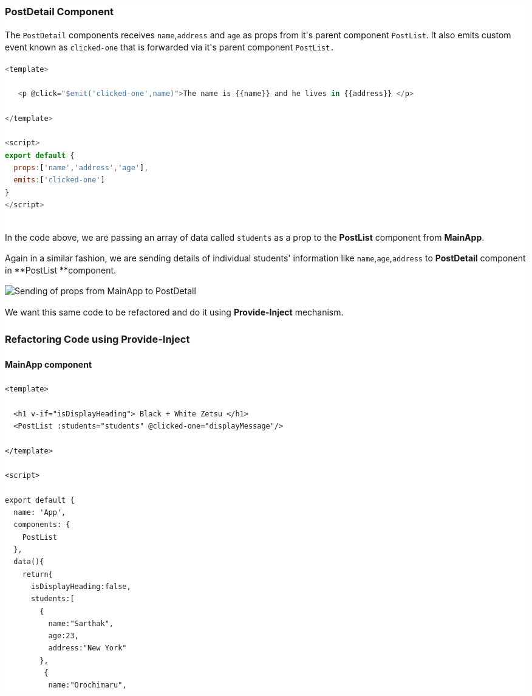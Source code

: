 
### PostDetail Component

The `PostDetail` components receives `name`,`address` and `age` as props from it's parent component `PostList`. It also emits custom event known as `clicked-one` that is forwarded via it's parent component `PostList.`


```javascript
<template>
 
   <p @click="$emit('clicked-one',name)">The name is {{name}} and he lives in {{address}} </p>

</template>

<script>
export default {
  props:['name','address','age'],
  emits:['clicked-one']
}
</script>



``` 


In the code above, we are passing an array of data called `students` as a prop to the **PostList**
 component from **MainApp**.

Again in a similar fashion, we are sending details of individual students' information like `name`,`age`,`address` to **PostDetail** component in **PostList **component.

![Sending of props from MainApp to PostDetail](https://cdn.hashnode.com/res/hashnode/image/upload/v1622019297804/AIUF1XMLG.png)

We want this same code to be refactored and do it using **Provide-Inject** mechanism.

###  Refactoring Code using Provide-Inject

#### MainApp component

```
<template>

  <h1 v-if="isDisplayHeading"> Black + White Zetsu </h1>
  <PostList :students="students" @clicked-one="displayMessage"/>

</template>

<script>

export default {
  name: 'App',
  components: {
    PostList
  },
  data(){
    return{
      isDisplayHeading:false,
      students:[
        { 
          name:"Sarthak",
          age:23,
          address:"New York"
        },
         { 
          name:"Orochimaru",
```